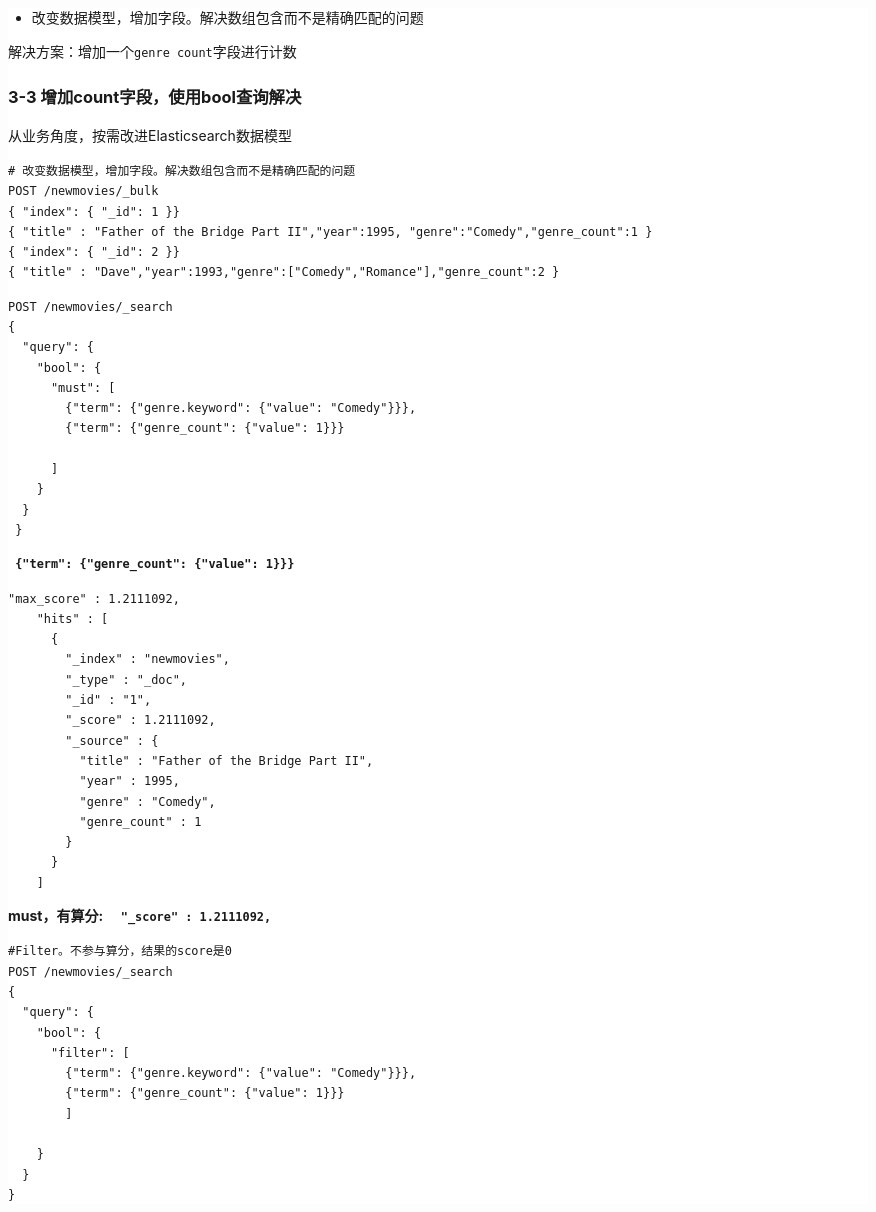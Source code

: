 * 改变数据模型，增加字段。解决数组包含而不是精确匹配的问题

解决方案：增加一个`genre count`字段进行计数 

### 3-3 增加count字段，使用bool查询解决 

从业务角度，按需改进Elasticsearch数据模型 

```
# 改变数据模型，增加字段。解决数组包含而不是精确匹配的问题
POST /newmovies/_bulk
{ "index": { "_id": 1 }}
{ "title" : "Father of the Bridge Part II","year":1995, "genre":"Comedy","genre_count":1 }
{ "index": { "_id": 2 }}
{ "title" : "Dave","year":1993,"genre":["Comedy","Romance"],"genre_count":2 }
```

```
POST /newmovies/_search
{
  "query": {
    "bool": {
      "must": [
        {"term": {"genre.keyword": {"value": "Comedy"}}},
        {"term": {"genre_count": {"value": 1}}}

      ]
    }
  }
 }
```

**` {"term": {"genre_count": {"value": 1}}}`**

```
"max_score" : 1.2111092,
    "hits" : [
      {
        "_index" : "newmovies",
        "_type" : "_doc",
        "_id" : "1",
        "_score" : 1.2111092,
        "_source" : {
          "title" : "Father of the Bridge Part II",
          "year" : 1995,
          "genre" : "Comedy",
          "genre_count" : 1
        }
      }
    ]
```

**must，有算分: `  "_score" : 1.2111092,`**

```
#Filter。不参与算分，结果的score是0
POST /newmovies/_search
{
  "query": {
    "bool": {
      "filter": [
        {"term": {"genre.keyword": {"value": "Comedy"}}},
        {"term": {"genre_count": {"value": 1}}}
        ]

    }
  }
}
```